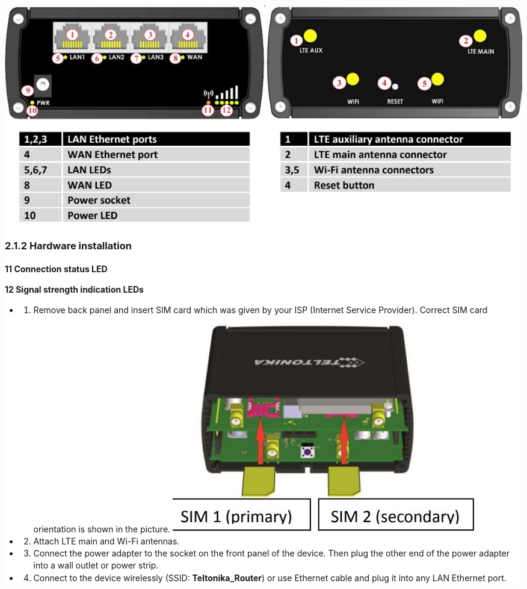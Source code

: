 ![](_page_11_Picture_7.jpeg)

### **2.1.2 Hardware installation**

**11 Connection status LED**

**12 Signal strength indication LEDs**

- 1. Remove back panel and insert SIM card which was given by your ISP (Internet Service Provider). Correct SIM card orientation is shown in the picture.
![](_page_11_Figure_10.jpeg)

- 2. Attach LTE main and Wi-Fi antennas.
- 3. Connect the power adapter to the socket on the front panel of the device. Then plug the other end of the power adapter into a wall outlet or power strip.
- 4. Connect to the device wirelessly (SSID: **Teltonika_Router**) or use Ethernet cable and plug it into any LAN Ethernet port.
